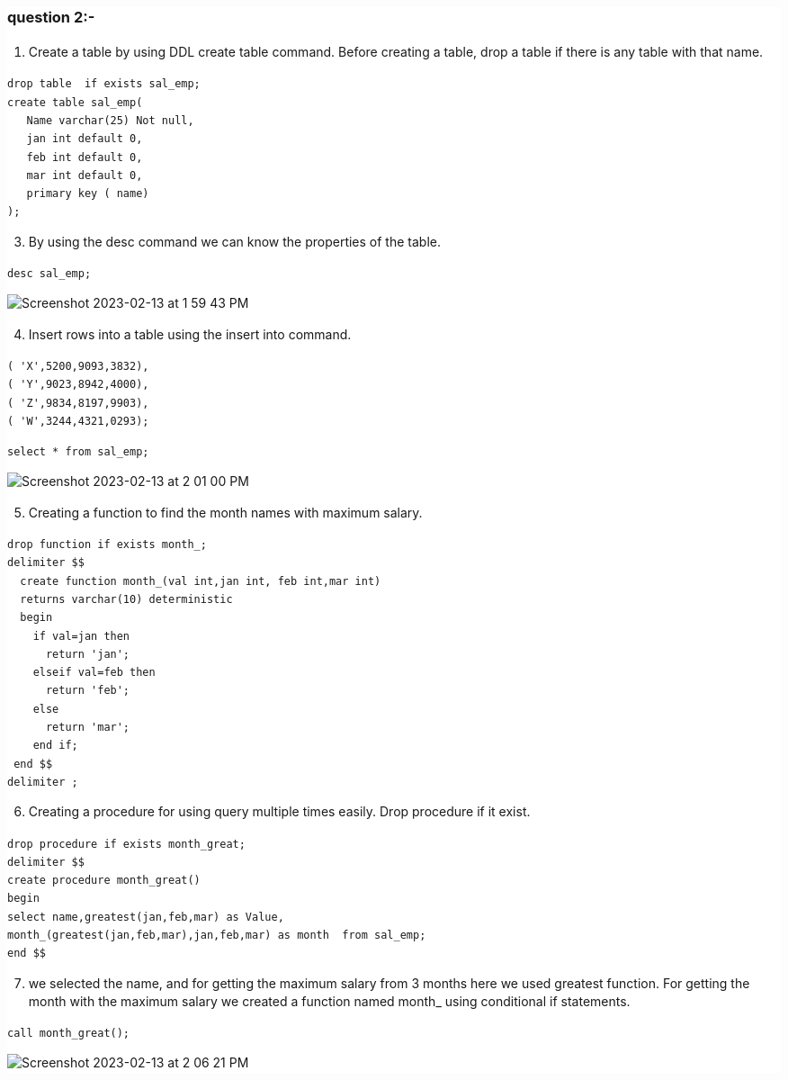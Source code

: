 ### question 2:-
1. Create a table by using DDL create table command. Before creating a table, drop a table if there is any table with that name.
```
drop table  if exists sal_emp;
create table sal_emp(
   Name varchar(25) Not null,
   jan int default 0,
   feb int default 0,
   mar int default 0,
   primary key ( name)
);
```
3. By using the desc command we can know the properties of the table.
```
desc sal_emp;
```
<img width="333" alt="Screenshot 2023-02-13 at 1 59 43 PM" src="https://user-images.githubusercontent.com/123532043/218408069-9dc29908-52c4-4267-afc6-f9230ac5de55.png">

4. Insert rows into a table using the insert into command.
```insert into sal_emp values
( 'X',5200,9093,3832),
( 'Y',9023,8942,4000),
( 'Z',9834,8197,9903),
( 'W',3244,4321,0293);
```
```
select * from sal_emp;
```
<img width="258" alt="Screenshot 2023-02-13 at 2 01 00 PM" src="https://user-images.githubusercontent.com/123532043/218408309-6d51e114-59b5-45b7-b348-1b1a2e54d876.png">

5. Creating a function to find the month names with maximum salary.
```
drop function if exists month_;
delimiter $$
  create function month_(val int,jan int, feb int,mar int)
  returns varchar(10) deterministic
  begin 
    if val=jan then 
      return 'jan';
	elseif val=feb then
      return 'feb';
	else
      return 'mar';
	end if;
 end $$
delimiter ;
```
6. Creating a procedure for using query multiple times easily. Drop procedure if it exist.
```
drop procedure if exists month_great;
delimiter $$
create procedure month_great()
begin
select name,greatest(jan,feb,mar) as Value, 
month_(greatest(jan,feb,mar),jan,feb,mar) as month  from sal_emp;
end $$
```
7. we selected the name, and for getting the maximum salary from 3 months here we used greatest function. For getting the month with the maximum salary we created a function named month_ using conditional if statements.
```
call month_great();
```
<img width="331" alt="Screenshot 2023-02-13 at 2 06 21 PM" src="https://user-images.githubusercontent.com/123532043/218409424-8309a6ad-e389-414b-8b57-735b9927b024.png">